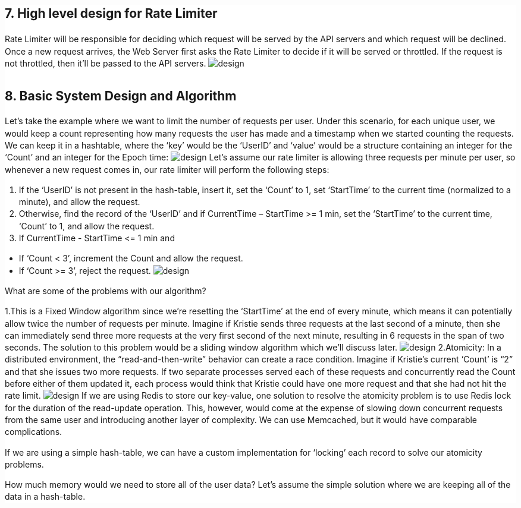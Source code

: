 ## 7. High level design for Rate Limiter
Rate Limiter will be responsible for deciding which request will be served by the API servers and which request will be declined. Once a new request arrives, the Web Server first asks the Rate Limiter to decide if it will be served or throttled. If the request is not throttled, then it’ll be passed to the API servers.
![design](https://raw.githubusercontent.com/TestJavaDev/java-resources/master/resources/design/design59.png)

## 8. Basic System Design and Algorithm
Let’s take the example where we want to limit the number of requests per user. Under this scenario, for each unique user, we would keep a count representing how many requests the user has made and a timestamp when we started counting the requests. We can keep it in a hashtable, where the ‘key’ would be the ‘UserID’ and ‘value’ would be a structure containing an integer for the ‘Count’ and an integer for the Epoch time:
![design](https://raw.githubusercontent.com/TestJavaDev/java-resources/master/resources/design/design60.png)
Let’s assume our rate limiter is allowing three requests per minute per user, so whenever a new request comes in, our rate limiter will perform the following steps:
1. If the ‘UserID’ is not present in the hash-table, insert it, set the ‘Count’ to 1, set ‘StartTime’ to the current time (normalized to a minute), and allow the request.
2. Otherwise, find the record of the ‘UserID’ and if CurrentTime – StartTime >= 1 min, set the ‘StartTime’ to the current time, ‘Count’ to 1, and allow the request.
3. If CurrentTime - StartTime <= 1 min and
 * If ‘Count < 3’, increment the Count and allow the request.
 * If ‘Count >= 3’, reject the request.
![design](https://raw.githubusercontent.com/TestJavaDev/java-resources/master/resources/design/design61.png)

What are some of the problems with our algorithm?

1.This is a Fixed Window algorithm since we’re resetting the ‘StartTime’ at the end of every minute, which means it can potentially allow twice the number of requests per minute. Imagine if Kristie sends three requests at the last second of a minute, then she can immediately send three more requests at the very first second of the next minute, resulting in 6 requests in the span of two seconds. The solution to this problem would be a sliding window algorithm which we’ll discuss later.
![design](https://raw.githubusercontent.com/TestJavaDev/java-resources/master/resources/design/design62.png)
2.Atomicity: In a distributed environment, the “read-and-then-write” behavior can create a race condition. Imagine if Kristie’s current ‘Count’ is “2” and that she issues two more requests. If two separate processes served each of these requests and concurrently read the Count before either of them updated it, each process would think that Kristie could have one more request and that she had not hit the rate limit.
![design](https://raw.githubusercontent.com/TestJavaDev/java-resources/master/resources/design/design63.png)
If we are using Redis to store our key-value, one solution to resolve the atomicity problem is to use Redis lock for the duration of the read-update operation. This, however, would come at the expense of slowing down concurrent requests from the same user and introducing another layer of complexity. We can use Memcached, but it would have comparable complications.

If we are using a simple hash-table, we can have a custom implementation for ‘locking’ each record to solve our atomicity problems.

How much memory would we need to store all of the user data? Let’s assume the simple solution where we are keeping all of the data in a hash-table.
